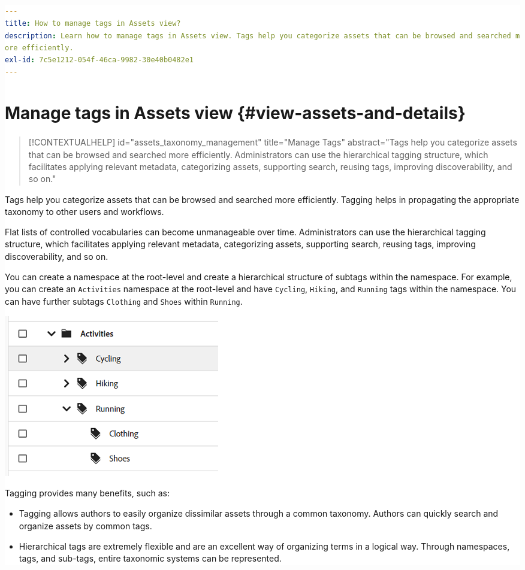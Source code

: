 ```yaml
---
title: How to manage tags in Assets view?
description: Learn how to manage tags in Assets view. Tags help you categorize assets that can be browsed and searched more efficiently.
exl-id: 7c5e1212-054f-46ca-9982-30e40b0482e1
---
```

# Manage tags in Assets view {#view-assets-and-details}


>[!CONTEXTUALHELP]
>id="assets_taxonomy_management"
>title="Manage Tags"
>abstract="Tags help you categorize assets that can be browsed and searched more efficiently. Administrators can use the hierarchical tagging structure, which facilitates applying relevant metadata, categorizing assets, supporting search, reusing tags, improving discoverability, and so on."

Tags help you categorize assets that can be browsed and searched more efficiently. Tagging helps in propagating the appropriate taxonomy to other users and workflows.

Flat lists of controlled vocabularies can become unmanageable over time. Administrators can use the hierarchical tagging structure, which facilitates applying relevant metadata, categorizing assets, supporting search, reusing tags, improving discoverability, and so on.

You can create a namespace at the root-level and create a hierarchical structure of subtags within the namespace. For example, you can create an `Activities` namespace at the root-level and have `Cycling`, `Hiking`, and `Running` tags within the namespace. You can have further subtags `Clothing` and `Shoes` within `Running`.

![Tagging Management](assets/tags-hierarchy.png)

Tagging provides many benefits, such as:

* Tagging allows authors to easily organize dissimilar assets through a common taxonomy. Authors can quickly search and organize assets by common tags.

* Hierarchical tags are extremely flexible and are an excellent way of organizing terms in a logical way. Through namespaces, tags, and sub-tags, entire taxonomic systems can be represented.
